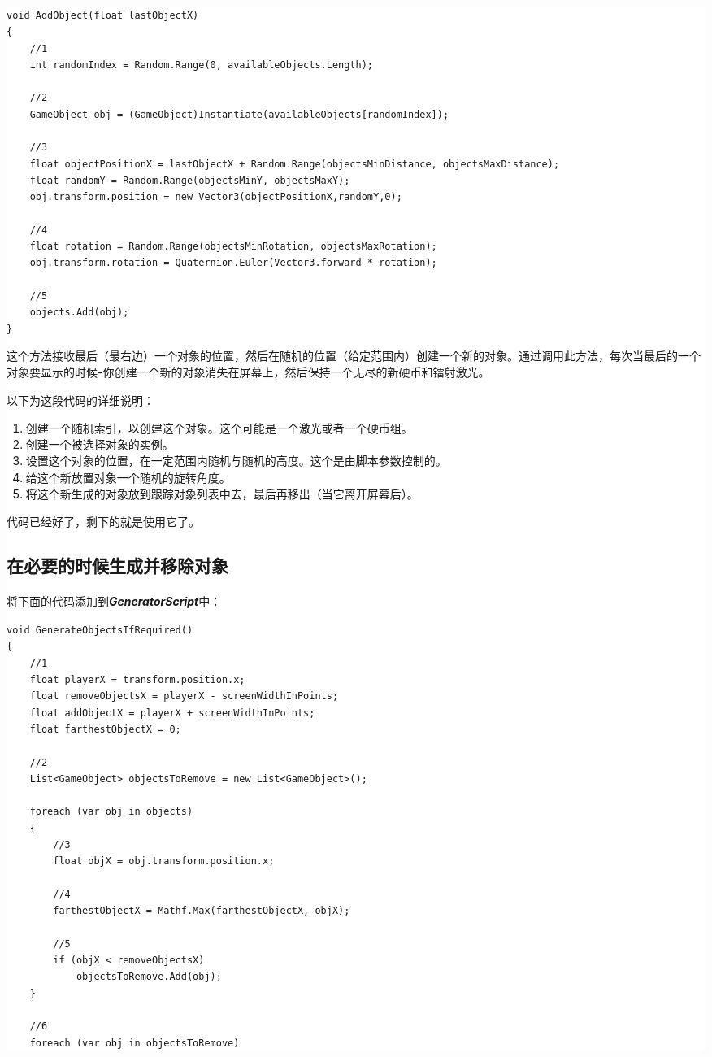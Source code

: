 ```
void AddObject(float lastObjectX)
{
    //1
    int randomIndex = Random.Range(0, availableObjects.Length);
 
    //2
    GameObject obj = (GameObject)Instantiate(availableObjects[randomIndex]);
 
    //3
    float objectPositionX = lastObjectX + Random.Range(objectsMinDistance, objectsMaxDistance);
    float randomY = Random.Range(objectsMinY, objectsMaxY);
    obj.transform.position = new Vector3(objectPositionX,randomY,0); 
 
    //4
    float rotation = Random.Range(objectsMinRotation, objectsMaxRotation);
    obj.transform.rotation = Quaternion.Euler(Vector3.forward * rotation);
 
    //5
    objects.Add(obj);            
}
```

这个方法接收最后（最右边）一个对象的位置，然后在随机的位置（给定范围内）创建一个新的对象。通过调用此方法，每次当最后的一个对象要显示的时候-你创建一个新的对象消失在屏幕上，然后保持一个无尽的新硬币和镭射激光。

以下为这段代码的详细说明：
1. 创建一个随机索引，以创建这个对象。这个可能是一个激光或者一个硬币组。
2. 创建一个被选择对象的实例。
3. 设置这个对象的位置，在一定范围内随机与随机的高度。这个是由脚本参数控制的。
4. 给这个新放置对象一个随机的旋转角度。
5. 将这个新生成的对象放到跟踪对象列表中去，最后再移出（当它离开屏幕后）。

代码已经好了，剩下的就是使用它了。

## 在必要的时候生成并移除对象

将下面的代码添加到***GeneratorScript***中：

```
void GenerateObjectsIfRequired()
{
    //1
    float playerX = transform.position.x;        
    float removeObjectsX = playerX - screenWidthInPoints;
    float addObjectX = playerX + screenWidthInPoints;
    float farthestObjectX = 0;
 
    //2
    List<GameObject> objectsToRemove = new List<GameObject>();
 
    foreach (var obj in objects)
    {
        //3
        float objX = obj.transform.position.x;
 
        //4
        farthestObjectX = Mathf.Max(farthestObjectX, objX);
 
        //5
        if (objX < removeObjectsX)            
            objectsToRemove.Add(obj);
    }
 
    //6
    foreach (var obj in objectsToRemove)
```